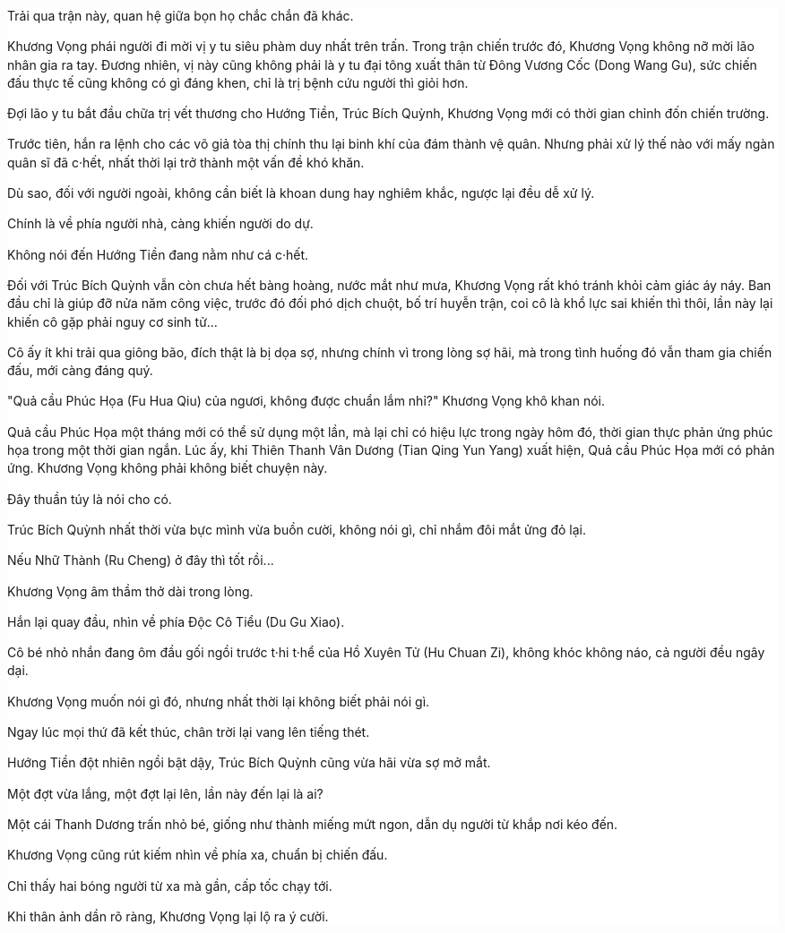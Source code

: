 Trải qua trận này, quan hệ giữa bọn họ chắc chắn đã khác.

Khương Vọng phái người đi mời vị y tu siêu phàm duy nhất trên trấn. Trong trận chiến trước đó, Khương Vọng không nỡ mời lão nhân gia ra tay. Đương nhiên, vị này cũng không phải là y tu đại tông xuất thân từ Đông Vương Cốc (Dong Wang Gu), sức chiến đấu thực tế cũng không có gì đáng khen, chỉ là trị bệnh cứu người thì giỏi hơn.

Đợi lão y tu bắt đầu chữa trị vết thương cho Hướng Tiền, Trúc Bích Quỳnh, Khương Vọng mới có thời gian chỉnh đốn chiến trường.

Trước tiên, hắn ra lệnh cho các võ giả tòa thị chính thu lại binh khí của đám thành vệ quân. Nhưng phải xử lý thế nào với mấy ngàn quân sĩ đã c·hết, nhất thời lại trở thành một vấn đề khó khăn.

Dù sao, đối với người ngoài, không cần biết là khoan dung hay nghiêm khắc, ngược lại đều dễ xử lý.

Chính là về phía người nhà, càng khiến người do dự.

Không nói đến Hướng Tiền đang nằm như cá c·hết.

Đối với Trúc Bích Quỳnh vẫn còn chưa hết bàng hoàng, nước mắt như mưa, Khương Vọng rất khó tránh khỏi cảm giác áy náy. Ban đầu chỉ là giúp đỡ nửa năm công việc, trước đó đối phó dịch chuột, bố trí huyễn trận, coi cô là khổ lực sai khiến thì thôi, lần này lại khiến cô gặp phải nguy cơ sinh tử...

Cô ấy ít khi trải qua giông bão, đích thật là bị dọa sợ, nhưng chính vì trong lòng sợ hãi, mà trong tình huống đó vẫn tham gia chiến đấu, mới càng đáng quý.

"Quả cầu Phúc Họa (Fu Hua Qiu) của ngươi, không được chuẩn lắm nhỉ?" Khương Vọng khô khan nói.

Quả cầu Phúc Họa một tháng mới có thể sử dụng một lần, mà lại chỉ có hiệu lực trong ngày hôm đó, thời gian thực phản ứng phúc họa trong một thời gian ngắn. Lúc ấy, khi Thiên Thanh Vân Dương (Tian Qing Yun Yang) xuất hiện, Quả cầu Phúc Họa mới có phản ứng. Khương Vọng không phải không biết chuyện này.

Đây thuần túy là nói cho có.

Trúc Bích Quỳnh nhất thời vừa bực mình vừa buồn cười, không nói gì, chỉ nhắm đôi mắt ửng đỏ lại.

Nếu Nhữ Thành (Ru Cheng) ở đây thì tốt rồi...

Khương Vọng âm thầm thở dài trong lòng.

Hắn lại quay đầu, nhìn về phía Độc Cô Tiểu (Du Gu Xiao).

Cô bé nhỏ nhắn đang ôm đầu gối ngồi trước t·hi t·hể của Hồ Xuyên Tử (Hu Chuan Zi), không khóc không náo, cả người đều ngây dại.

Khương Vọng muốn nói gì đó, nhưng nhất thời lại không biết phải nói gì.

Ngay lúc mọi thứ đã kết thúc, chân trời lại vang lên tiếng thét.

Hướng Tiền đột nhiên ngồi bật dậy, Trúc Bích Quỳnh cũng vừa hãi vừa sợ mở mắt.

Một đợt vừa lắng, một đợt lại lên, lần này đến lại là ai?

Một cái Thanh Dương trấn nhỏ bé, giống như thành miếng mứt ngon, dẫn dụ người từ khắp nơi kéo đến.

Khương Vọng cũng rút kiếm nhìn về phía xa, chuẩn bị chiến đấu.

Chỉ thấy hai bóng người từ xa mà gần, cấp tốc chạy tới.

Khi thân ảnh dần rõ ràng, Khương Vọng lại lộ ra ý cười.
